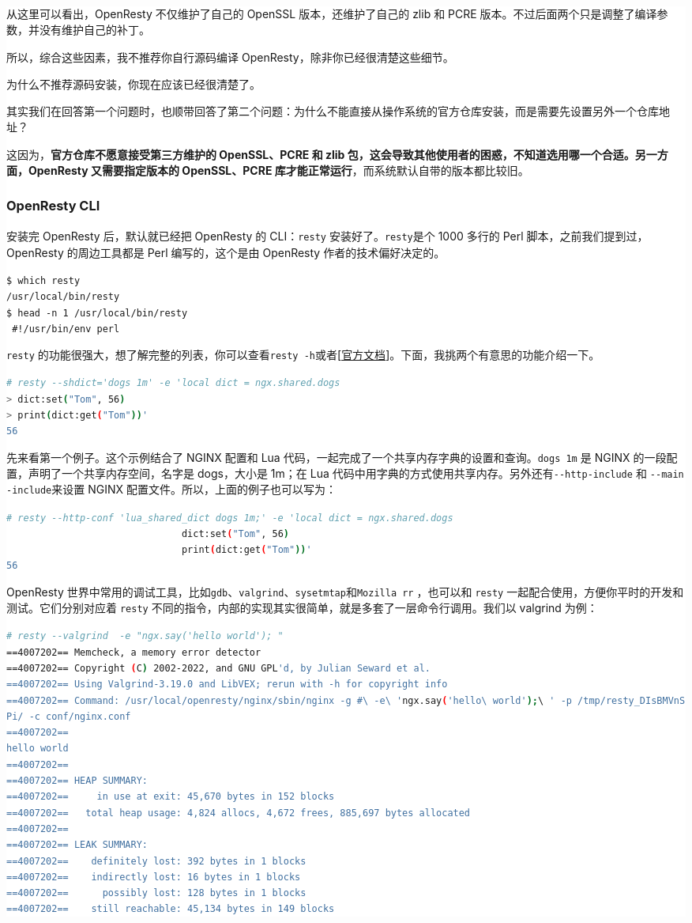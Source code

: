 

从这里可以看出，OpenResty 不仅维护了自己的 OpenSSL 版本，还维护了自己的 zlib 和 PCRE 版本。不过后面两个只是调整了编译参数，并没有维护自己的补丁。



所以，综合这些因素，我不推荐你自行源码编译 OpenResty，除非你已经很清楚这些细节。

为什么不推荐源码安装，你现在应该已经很清楚了。

其实我们在回答第一个问题时，也顺带回答了第二个问题：为什么不能直接从操作系统的官方仓库安装，而是需要先设置另外一个仓库地址？

这因为，**官方仓库不愿意接受第三方维护的 OpenSSL、PCRE 和 zlib 包，这会导致其他使用者的困惑，不知道选用哪一个合适。另一方面，OpenResty 又需要指定版本的 OpenSSL、PCRE 库才能正常运行**，而系统默认自带的版本都比较旧。



### OpenResty CLI

安装完 OpenResty 后，默认就已经把 OpenResty 的 CLI：`resty` 安装好了。`resty`是个 1000 多行的 Perl 脚本，之前我们提到过，OpenResty 的周边工具都是 Perl 编写的，这个是由 OpenResty 作者的技术偏好决定的。

```
$ which resty
/usr/local/bin/resty
$ head -n 1 /usr/local/bin/resty
 #!/usr/bin/env perl
```



`resty` 的功能很强大，想了解完整的列表，你可以查看`resty -h`或者[[官方文档](https://github.com/openresty/resty-cli)]。下面，我挑两个有意思的功能介绍一下。

```bash
# resty --shdict='dogs 1m' -e 'local dict = ngx.shared.dogs
> dict:set("Tom", 56)
> print(dict:get("Tom"))'
56
```

先来看第一个例子。这个示例结合了 NGINX 配置和 Lua 代码，一起完成了一个共享内存字典的设置和查询。`dogs 1m` 是 NGINX 的一段配置，声明了一个共享内存空间，名字是 dogs，大小是 1m；在 Lua 代码中用字典的方式使用共享内存。另外还有`--http-include` 和 `--main-include`来设置 NGINX 配置文件。所以，上面的例子也可以写为：

```bash
# resty --http-conf 'lua_shared_dict dogs 1m;' -e 'local dict = ngx.shared.dogs
                               dict:set("Tom", 56)
                               print(dict:get("Tom"))'
56
```



OpenResty 世界中常用的调试工具，比如`gdb`、`valgrind`、`sysetmtap`和`Mozilla rr` ，也可以和 `resty` 一起配合使用，方便你平时的开发和测试。它们分别对应着 `resty` 不同的指令，内部的实现其实很简单，就是多套了一层命令行调用。我们以 valgrind 为例：

```bash
# resty --valgrind  -e "ngx.say('hello world'); "
==4007202== Memcheck, a memory error detector
==4007202== Copyright (C) 2002-2022, and GNU GPL'd, by Julian Seward et al.
==4007202== Using Valgrind-3.19.0 and LibVEX; rerun with -h for copyright info
==4007202== Command: /usr/local/openresty/nginx/sbin/nginx -g #\ -e\ 'ngx.say('hello\ world');\ ' -p /tmp/resty_DIsBMVnSPi/ -c conf/nginx.conf
==4007202== 
hello world
==4007202== 
==4007202== HEAP SUMMARY:
==4007202==     in use at exit: 45,670 bytes in 152 blocks
==4007202==   total heap usage: 4,824 allocs, 4,672 frees, 885,697 bytes allocated
==4007202== 
==4007202== LEAK SUMMARY:
==4007202==    definitely lost: 392 bytes in 1 blocks
==4007202==    indirectly lost: 16 bytes in 1 blocks
==4007202==      possibly lost: 128 bytes in 1 blocks
==4007202==    still reachable: 45,134 bytes in 149 blocks
```